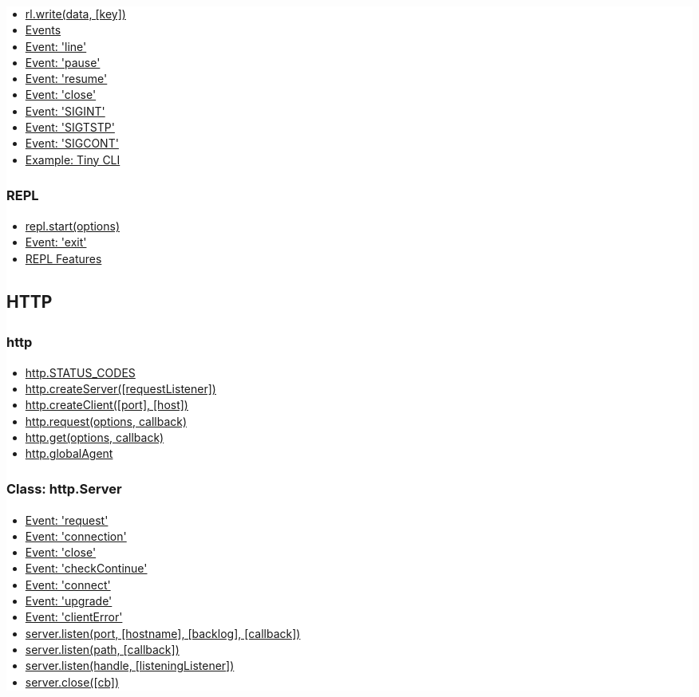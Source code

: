 -   <a href="http://nodejs.org/api/readline.html#readline_rl_write_data_key" class="btn">rl.write(data, [key])</a>
-   <a href="http://nodejs.org/api/readline.html#readline_events" class="btn">Events</a>
-   <a href="http://nodejs.org/api/readline.html#readline_event_line" class="btn">Event: 'line'</a>
-   <a href="http://nodejs.org/api/readline.html#readline_event_pause" class="btn">Event: 'pause'</a>
-   <a href="http://nodejs.org/api/readline.html#readline_event_resume" class="btn">Event: 'resume'</a>
-   <a href="http://nodejs.org/api/readline.html#readline_event_close" class="btn">Event: 'close'</a>
-   <a href="http://nodejs.org/api/readline.html#readline_event_sigint" class="btn">Event: 'SIGINT'</a>
-   <a href="http://nodejs.org/api/readline.html#readline_event_sigtstp" class="btn">Event: 'SIGTSTP'</a>
-   <a href="http://nodejs.org/api/readline.html#readline_event_sigcont" class="btn">Event: 'SIGCONT'</a>
-   <a href="http://nodejs.org/api/readline.html#readline_example_tiny_cli" class="btn">Example: Tiny CLI</a>

### REPL

-   <a href="http://nodejs.org/api/repl.html#repl_repl_start_options" class="btn">repl.start(options)</a>
-   <a href="http://nodejs.org/api/repl.html#repl_event_exit" class="btn">Event: 'exit'</a>
-   <a href="http://nodejs.org/api/repl.html#repl_repl_features" class="btn">REPL Features</a>

HTTP
----

### http

-   <a href="http://nodejs.org/api/http.html#http_http_status_codes" class="btn">http.STATUS_CODES</a>
-   <a href="http://nodejs.org/api/http.html#http_http_createserver_requestlistener" class="btn">http.createServer([requestListener])</a>
-   <a href="http://nodejs.org/api/http.html#http_http_createclient_port_host" class="btn">http.createClient([port], [host])</a>
-   <a href="http://nodejs.org/api/http.html#http_http_request_options_callback" class="btn">http.request(options, callback)</a>
-   <a href="http://nodejs.org/api/http.html#http_http_get_options_callback" class="btn">http.get(options, callback)</a>
-   <a href="http://nodejs.org/api/http.html#http_http_globalagent" class="btn">http.globalAgent</a>

### Class: http.Server

-   <a href="http://nodejs.org/api/http.html#http_event_request" class="btn">Event: 'request'</a>
-   <a href="http://nodejs.org/api/http.html#http_event_connection" class="btn">Event: 'connection'</a>
-   <a href="http://nodejs.org/api/http.html#http_event_close" class="btn">Event: 'close'</a>
-   <a href="http://nodejs.org/api/http.html#http_event_checkcontinue" class="btn">Event: 'checkContinue'</a>
-   <a href="http://nodejs.org/api/http.html#http_event_connect" class="btn">Event: 'connect'</a>
-   <a href="http://nodejs.org/api/http.html#http_event_upgrade" class="btn">Event: 'upgrade'</a>
-   <a href="http://nodejs.org/api/http.html#http_event_clienterror" class="btn">Event: 'clientError'</a>
-   <a href="http://nodejs.org/api/http.html#http_server_listen_port_hostname_backlog_callback" class="btn">server.listen(port, [hostname], [backlog], [callback])</a>
-   <a href="http://nodejs.org/api/http.html#http_server_listen_path_callback" class="btn">server.listen(path, [callback])</a>
-   <a href="http://nodejs.org/api/http.html#http_server_listen_handle_listeninglistener" class="btn">server.listen(handle, [listeningListener])</a>
-   <a href="http://nodejs.org/api/http.html#http_server_close_cb" class="btn">server.close([cb])</a>